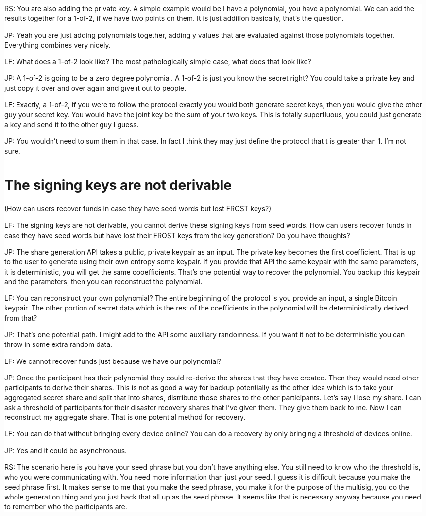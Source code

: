 RS: You are also adding the private key. A simple example would be I have a polynomial, you have a polynomial. We can add the results together for a 1-of-2, if we have two points on them. It is just addition basically, that’s the question.

JP: Yeah you are just adding polynomials together, adding y values that are evaluated against those polynomials together. Everything combines very nicely.

LF: What does a 1-of-2 look like? The most pathologically simple case, what does that look like?

JP: A 1-of-2 is going to be a zero degree polynomial. A 1-of-2 is just you know the secret right? You could take a private key and just copy it over and over again and give it out to people.

LF:  Exactly, a 1-of-2, if you were to follow the protocol exactly you would both generate secret keys, then you would give the other guy your secret key. You would have the joint key be the sum of your two keys. This is totally superfluous, you could just generate a key and send it to the other guy I guess.

JP: You wouldn’t need to sum them in that case. In fact I think they may just define the protocol that t is greater than 1. I’m not sure.

# The signing keys are not derivable

(How can users recover funds in case they have seed words but lost FROST keys?)

LF: The signing keys are not derivable, you cannot derive these signing keys from seed words. How can users recover funds in case they have seed words but have lost their FROST keys from the key generation? Do you have thoughts?

JP: The share generation API takes a public, private keypair as an input. The private key becomes the first coefficient. That is up to the user to generate using their own entropy some keypair. If you provide that API the same keypair with the same parameters, it is deterministic, you will get the same cooefficients. That’s one potential way to recover the polynomial. You backup this keypair and the parameters, then you can reconstruct the polynomial.

LF: You can reconstruct your own polynomial? The entire beginning of the protocol is you provide an input, a single Bitcoin keypair. The other portion of secret data which is the rest of the coefficients in the polynomial will be deterministically derived from that?

JP: That’s one potential path. I might add to the API some auxiliary randomness. If you want it not to be deterministic you can throw in some extra random data.

LF: We cannot recover funds just because we have our polynomial?

JP: Once the participant has their polynomial they could re-derive the shares that they have created. Then they would need other participants to derive their shares. This is not as good a way for backup potentially as the other idea which is to take your aggregated secret share and split that into shares, distribute those shares to the other participants. Let’s say I lose my share. I can ask a threshold of participants for their disaster recovery shares that I’ve given them. They give them back to me. Now I can reconstruct my aggregate share. That is one potential method for recovery.

LF: You can do that without bringing every device online? You can do a recovery by only bringing a threshold of devices online.

JP: Yes and it could be asynchronous.

RS: The scenario here is you have your seed phrase but you don’t have anything else. You still need to know who the threshold is, who you were communicating with. You need more information than just your seed. I guess it is difficult because you make the seed phrase first. It makes sense to me that you make the seed phrase, you make it for the purpose of the multisig, you do the whole generation thing and you just back that all up as the seed phrase. It seems like that is necessary anyway because you need to remember who the participants are.
